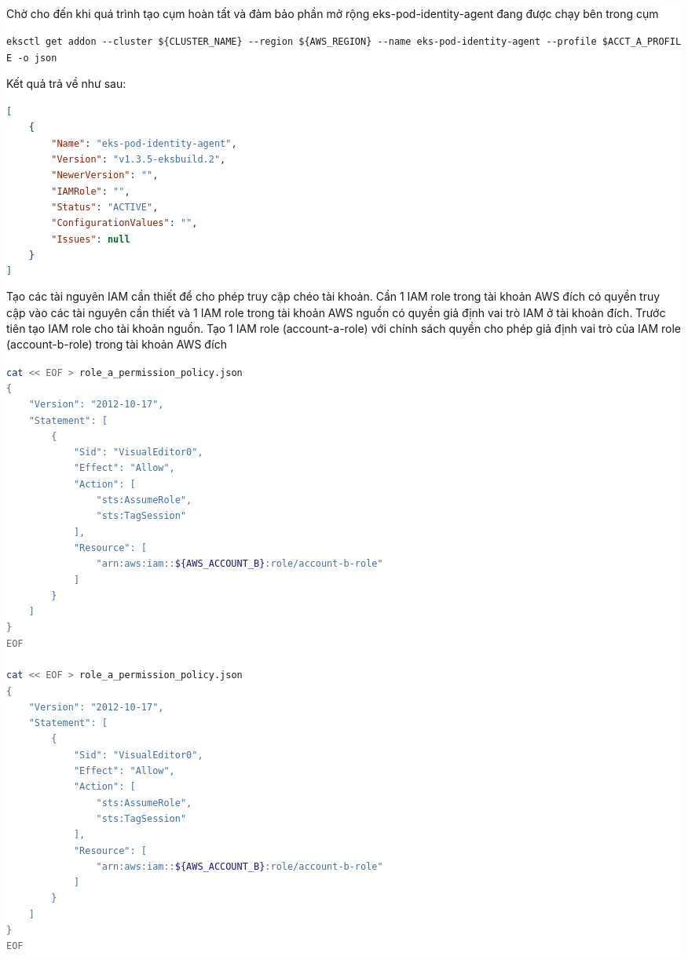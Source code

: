 Chờ cho đến khi quá trình tạo cụm hoàn tất và đảm bảo phần mở rộng eks-pod-identity-agent đang được chạy bên trong cụm

`eksctl get addon --cluster ${CLUSTER_NAME} --region ${AWS_REGION} --name eks-pod-identity-agent --profile $ACCT_A_PROFILE -o json`

Kết quả trả về như sau:
```json
[
    {
        "Name": "eks-pod-identity-agent",
        "Version": "v1.3.5-eksbuild.2",
        "NewerVersion": "",
        "IAMRole": "",
        "Status": "ACTIVE",
        "ConfigurationValues": "",
        "Issues": null
    }
]
```
Tạo các tài nguyên IAM cần thiết để cho phép truy cập chéo tài khoản. Cần 1 IAM role trong tài khoản AWS đích có quyền truy cập vào các tài nguyên cần thiết và 1 IAM role trong tài khoản AWS nguồn có quyền giả định vai trò IAM ở tài khoản đích. Trước tiên tạo IAM role cho tài khoản nguồn. 
Tạo 1 IAM role (account-a-role) với chính sách quyền cho phép giả định vai trò của IAM role (account-b-role) trong tài khoản AWS đích

```bash
cat << EOF > role_a_permission_policy.json
{
    "Version": "2012-10-17",
    "Statement": [
        {
            "Sid": "VisualEditor0",
            "Effect": "Allow",
            "Action": [
                "sts:AssumeRole",
                "sts:TagSession"
            ],
            "Resource": [
                "arn:aws:iam::${AWS_ACCOUNT_B}:role/account-b-role"
            ]
        }
    ]
}
EOF

cat << EOF > role_a_permission_policy.json
{
    "Version": "2012-10-17",
    "Statement": [
        {
            "Sid": "VisualEditor0",
            "Effect": "Allow",
            "Action": [
                "sts:AssumeRole",
                "sts:TagSession"
            ],
            "Resource": [
                "arn:aws:iam::${AWS_ACCOUNT_B}:role/account-b-role"
            ]
        }
    ]
}
EOF
```
